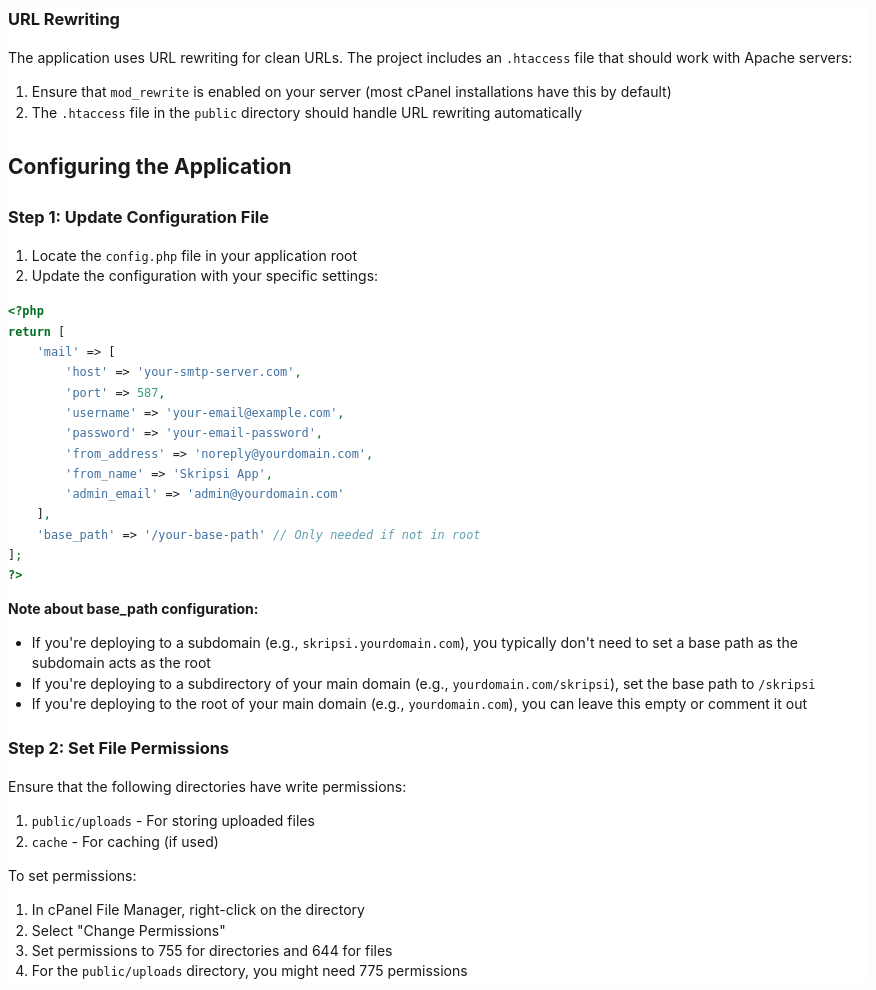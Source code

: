 ### URL Rewriting

The application uses URL rewriting for clean URLs. The project includes an `.htaccess` file that should work with Apache servers:

1. Ensure that `mod_rewrite` is enabled on your server (most cPanel installations have this by default)
2. The `.htaccess` file in the `public` directory should handle URL rewriting automatically

## Configuring the Application

### Step 1: Update Configuration File

1. Locate the `config.php` file in your application root
2. Update the configuration with your specific settings:

```php
<?php
return [
    'mail' => [
        'host' => 'your-smtp-server.com',
        'port' => 587,
        'username' => 'your-email@example.com',
        'password' => 'your-email-password',
        'from_address' => 'noreply@yourdomain.com',
        'from_name' => 'Skripsi App',
        'admin_email' => 'admin@yourdomain.com'
    ],
    'base_path' => '/your-base-path' // Only needed if not in root
];
?>
```

**Note about base_path configuration:**
- If you're deploying to a subdomain (e.g., `skripsi.yourdomain.com`), you typically don't need to set a base path as the subdomain acts as the root
- If you're deploying to a subdirectory of your main domain (e.g., `yourdomain.com/skripsi`), set the base path to `/skripsi`
- If you're deploying to the root of your main domain (e.g., `yourdomain.com`), you can leave this empty or comment it out

### Step 2: Set File Permissions

Ensure that the following directories have write permissions:

1. `public/uploads` - For storing uploaded files
2. `cache` - For caching (if used)

To set permissions:
1. In cPanel File Manager, right-click on the directory
2. Select "Change Permissions"
3. Set permissions to 755 for directories and 644 for files
4. For the `public/uploads` directory, you might need 775 permissions
